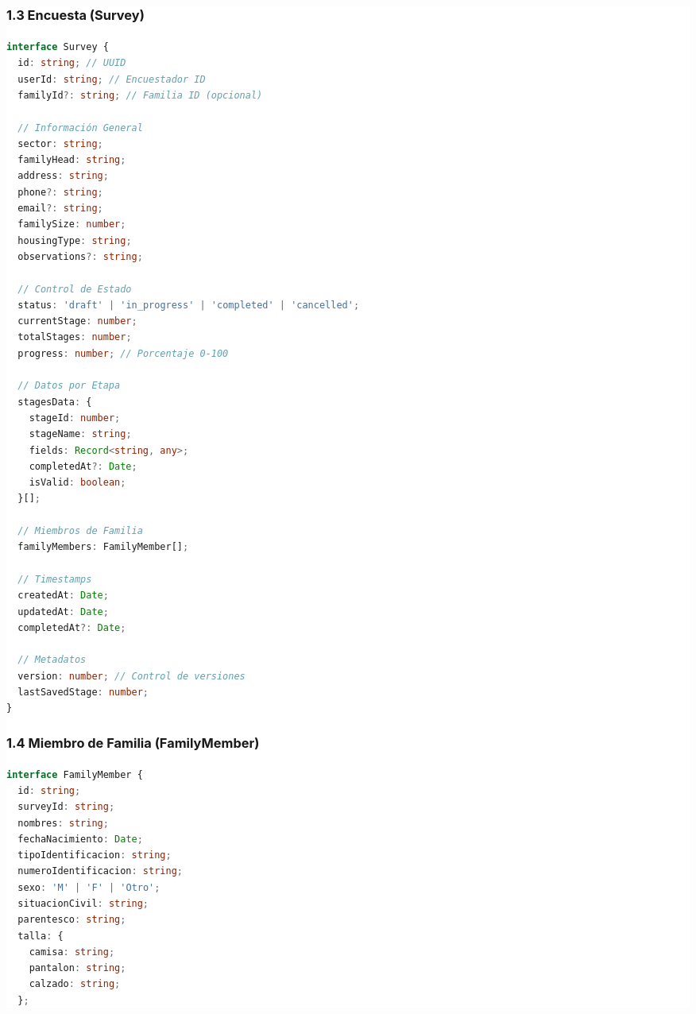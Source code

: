 ### 1.3 Encuesta (Survey)
```typescript
interface Survey {
  id: string; // UUID
  userId: string; // Encuestador ID
  familyId?: string; // Familia ID (opcional)
  
  // Información General
  sector: string;
  familyHead: string;
  address: string;
  phone?: string;
  email?: string;
  familySize: number;
  housingType: string;
  observations?: string;
  
  // Control de Estado
  status: 'draft' | 'in_progress' | 'completed' | 'cancelled';
  currentStage: number;
  totalStages: number;
  progress: number; // Porcentaje 0-100
  
  // Datos por Etapa
  stagesData: {
    stageId: number;
    stageName: string;
    fields: Record<string, any>;
    completedAt?: Date;
    isValid: boolean;
  }[];
  
  // Miembros de Familia
  familyMembers: FamilyMember[];
  
  // Timestamps
  createdAt: Date;
  updatedAt: Date;
  completedAt?: Date;
  
  // Metadatos
  version: number; // Control de versiones
  lastSavedStage: number;
}
```

### 1.4 Miembro de Familia (FamilyMember)
```typescript
interface FamilyMember {
  id: string;
  surveyId: string;
  nombres: string;
  fechaNacimiento: Date;
  tipoIdentificacion: string;
  numeroIdentificacion: string;
  sexo: 'M' | 'F' | 'Otro';
  situacionCivil: string;
  parentesco: string;
  talla: {
    camisa: string;
    pantalon: string;
    calzado: string;
  };
```